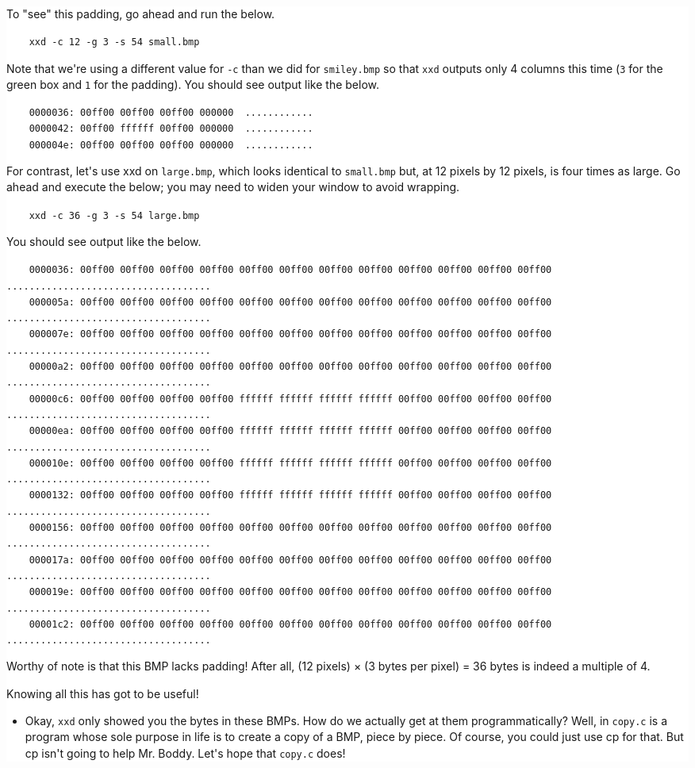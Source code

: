   To "see" this padding, go ahead and run the below.
  
		xxd -c 12 -g 3 -s 54 small.bmp

  Note that we're using a different value for `-c` than we did for `smiley.bmp` so that `xxd` outputs only 4 columns this time (`3` for the green box and `1` for the padding). You should see output like the below.


		0000036: 00ff00 00ff00 00ff00 000000  ............
		0000042: 00ff00 ffffff 00ff00 000000  ............
		000004e: 00ff00 00ff00 00ff00 000000  ............

  For contrast, let's use xxd on `large.bmp`, which looks identical to `small.bmp` but, at 12 pixels by 12 pixels, is four times as large. Go ahead and execute the below; you may need to widen your window to avoid wrapping.

		xxd -c 36 -g 3 -s 54 large.bmp

  You should see output like the below.

		0000036: 00ff00 00ff00 00ff00 00ff00 00ff00 00ff00 00ff00 00ff00 00ff00 00ff00 00ff00 00ff00  ....................................
		000005a: 00ff00 00ff00 00ff00 00ff00 00ff00 00ff00 00ff00 00ff00 00ff00 00ff00 00ff00 00ff00  ....................................
		000007e: 00ff00 00ff00 00ff00 00ff00 00ff00 00ff00 00ff00 00ff00 00ff00 00ff00 00ff00 00ff00  ....................................
		00000a2: 00ff00 00ff00 00ff00 00ff00 00ff00 00ff00 00ff00 00ff00 00ff00 00ff00 00ff00 00ff00  ....................................
		00000c6: 00ff00 00ff00 00ff00 00ff00 ffffff ffffff ffffff ffffff 00ff00 00ff00 00ff00 00ff00  ....................................
		00000ea: 00ff00 00ff00 00ff00 00ff00 ffffff ffffff ffffff ffffff 00ff00 00ff00 00ff00 00ff00  ....................................
		000010e: 00ff00 00ff00 00ff00 00ff00 ffffff ffffff ffffff ffffff 00ff00 00ff00 00ff00 00ff00  ....................................
		0000132: 00ff00 00ff00 00ff00 00ff00 ffffff ffffff ffffff ffffff 00ff00 00ff00 00ff00 00ff00  ....................................
		0000156: 00ff00 00ff00 00ff00 00ff00 00ff00 00ff00 00ff00 00ff00 00ff00 00ff00 00ff00 00ff00  ....................................
		000017a: 00ff00 00ff00 00ff00 00ff00 00ff00 00ff00 00ff00 00ff00 00ff00 00ff00 00ff00 00ff00  ....................................
		000019e: 00ff00 00ff00 00ff00 00ff00 00ff00 00ff00 00ff00 00ff00 00ff00 00ff00 00ff00 00ff00  ....................................
		00001c2: 00ff00 00ff00 00ff00 00ff00 00ff00 00ff00 00ff00 00ff00 00ff00 00ff00 00ff00 00ff00  ....................................

  Worthy of note is that this BMP lacks padding! After all, (12 pixels) × (3 bytes per pixel) = 36 bytes is indeed a multiple of 4.

  Knowing all this has got to be useful!
  
  * Okay, `xxd` only showed you the bytes in these BMPs. How do we actually get at them programmatically? Well, in `copy.c` is a program whose sole purpose in life is to create a copy of a BMP, piece by piece. Of course, you could just use cp for that. But cp isn't going to help Mr. Boddy. Let's hope that `copy.c` does!
